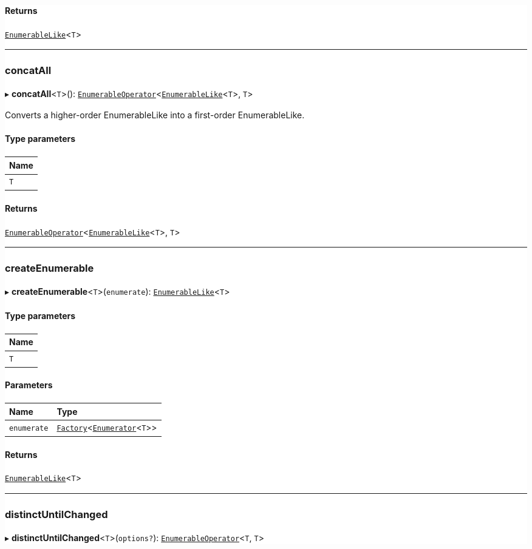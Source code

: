 #### Returns

[`EnumerableLike`](../interfaces/enumerable.EnumerableLike.md)<`T`\>

___

### concatAll

▸ **concatAll**<`T`\>(): [`EnumerableOperator`](enumerable.md#enumerableoperator)<[`EnumerableLike`](../interfaces/enumerable.EnumerableLike.md)<`T`\>, `T`\>

Converts a higher-order EnumerableLike into a first-order EnumerableLike.

#### Type parameters

| Name |
| :------ |
| `T` |

#### Returns

[`EnumerableOperator`](enumerable.md#enumerableoperator)<[`EnumerableLike`](../interfaces/enumerable.EnumerableLike.md)<`T`\>, `T`\>

___

### createEnumerable

▸ **createEnumerable**<`T`\>(`enumerate`): [`EnumerableLike`](../interfaces/enumerable.EnumerableLike.md)<`T`\>

#### Type parameters

| Name |
| :------ |
| `T` |

#### Parameters

| Name | Type |
| :------ | :------ |
| `enumerate` | [`Factory`](functions.md#factory)<[`Enumerator`](../classes/enumerator.Enumerator.md)<`T`\>\> |

#### Returns

[`EnumerableLike`](../interfaces/enumerable.EnumerableLike.md)<`T`\>

___

### distinctUntilChanged

▸ **distinctUntilChanged**<`T`\>(`options?`): [`EnumerableOperator`](enumerable.md#enumerableoperator)<`T`, `T`\>
